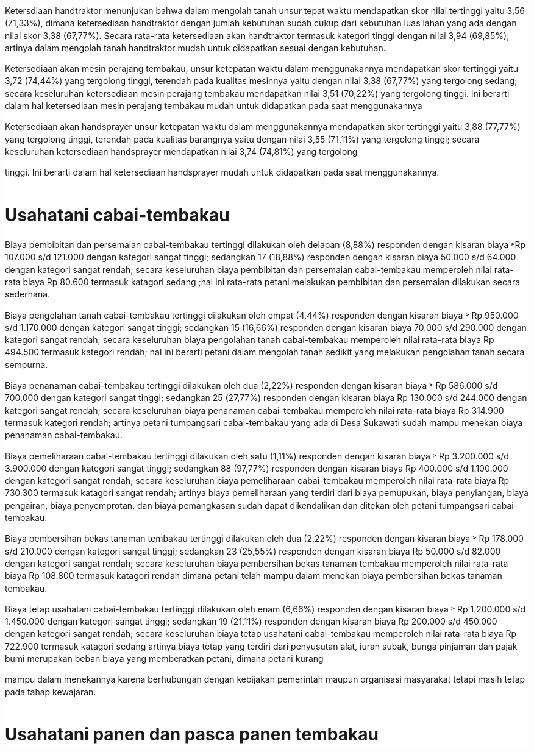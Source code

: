 <p><span class="font6">Ketersdiaan handtraktor menunjukan bahwa dalam mengolah tanah unsur tepat waktu mendapatkan skor nilai tertinggi yaitu 3,56 (71,33%), dimana ketersediaan handtraktor dengan jumlah kebutuhan sudah cukup dari kebutuhan luas lahan yang ada dengan nilai skor 3,38 (67,77%). Secara rata-rata ketersediaan akan handtraktor termasuk kategori tinggi dengan nilai 3,94 (69,85%); artinya dalam mengolah tanah handtraktor mudah untuk didapatkan sesuai dengan kebutuhan.</span></p>
<p><span class="font6">Ketersediaan akan mesin perajang tembakau, unsur ketepatan waktu dalam menggunakannya mendapatkan skor tertinggi yaitu 3,72 (74,44%) yang tergolong tinggi, terendah pada kualitas mesinnya yaitu dengan nilai 3,38 (67,77%) yang tergolong sedang; secara keseluruhan ketersediaan mesin perajang tembakau mendapatkan nilai 3,51 (70,22%) yang tergolong tinggi. Ini berarti dalam hal ketersediaan mesin perajang tembakau mudah untuk didapatkan pada saat menggunakannya</span></p>
<p><span class="font6">Ketersediaan akan handsprayer unsur ketepatan waktu dalam menggunakannya mendapatkan skor tertinggi yaitu 3,88 (77,77%) yang tergolong tinggi, terendah pada kualitas barangnya yaitu dengan nilai 3,55 (71,11%) yang tergolong tinggi; secara keseluruhan ketersediaan handsprayer mendapatkan nilai 3,74 (74,81%) yang tergolong</span></p>
<p><span class="font6">tinggi. Ini berarti dalam hal ketersediaan handsprayer mudah untuk didapatkan pada saat menggunakannya.</span></p>
<h1><a name="bookmark36"></a><span class="font6" style="font-weight:bold;"><a name="bookmark37"></a>Usahatani cabai-tembakau</span></h1>
<p><span class="font6">Biaya pembibitan dan persemaian cabai-tembakau tertinggi dilakukan oleh delapan (8,88%) responden dengan kisaran biaya ˃Rp 107.000 s/d 121.000 dengan kategori sangat tinggi; sedangkan 17 (18,88%) responden dengan kisaran biaya 50.000 s/d 64.000 dengan kategori sangat rendah; secara keseluruhan biaya pembibitan dan persemaian cabai-tembakau memperoleh nilai rata-rata biaya Rp 80.600 termasuk katagori sedang ;hal ini rata-rata petani melakukan pembibitan dan persemaian dilakukan secara sederhana.</span></p>
<p><span class="font6">Biaya pengolahan tanah cabai-tembakau tertinggi dilakukan oleh empat (4,44%) responden dengan kisaran biaya ˃ Rp 950.000 s/d 1.170.000 dengan kategori sangat tinggi; sedangkan 15 (16,66%) responden dengan kisaran biaya 70.000 s/d 290.000 dengan kategori sangat rendah; secara keseluruhan biaya pengolahan tanah cabai-tembakau memperoleh nilai rata-rata biaya Rp 494.500 termasuk kategori rendah; hal ini berarti petani dalam mengolah tanah sedikit yang melakukan pengolahan tanah secara sempurna.</span></p>
<p><span class="font6">Biaya penanaman cabai-tembakau tertinggi dilakukan oleh dua (2,22%) responden dengan kisaran biaya ˃ Rp 586.000 s/d 700.000 dengan kategori sangat tinggi; sedangkan 25 (27,77%) responden dengan kisaran biaya Rp 130.000 s/d 244.000 dengan kategori sangat rendah; secara keseluruhan biaya penanaman cabai-tembakau memperoleh nilai rata-rata biaya Rp 314.900 termasuk kategori rendah; artinya petani tumpangsari cabai-tembakau yang ada di Desa Sukawati sudah mampu menekan biaya penanaman cabai-tembakau.</span></p>
<p><span class="font6">Biaya pemeliharaan cabai-tembakau tertinggi dilakukan oleh satu (1,11%) responden dengan kisaran biaya ˃ Rp 3.200.000 s/d 3.900.000 dengan kategori sangat tinggi; sedangkan 88 (97,77%) responden dengan kisaran biaya Rp 400.000 s/d 1.100.000 dengan kategori sangat rendah; secara keseluruhan biaya pemeliharaan cabai-tembakau memperoleh nilai rata-rata biaya Rp 730.300 termasuk katagori sangat rendah; artinya biaya pemeliharaan yang terdiri dari biaya pemupukan, biaya penyiangan, biaya pengairan, biaya penyemprotan, dan biaya pemangkasan sudah dapat dikendalikan dan ditekan oleh petani tumpangsari cabai-tembakau.</span></p>
<p><span class="font6">Biaya pembersihan bekas tanaman tembakau tertinggi dilakukan oleh dua (2,22%) responden dengan kisaran biaya ˃ Rp 178.000 s/d 210.000 dengan kategori sangat tinggi; sedangkan 23 (25,55%) responden dengan kisaran biaya Rp 50.000 s/d 82.000 dengan kategori sangat rendah; secara keseluruhan biaya pembersihan bekas tanaman tembakau memperoleh nilai rata-rata biaya Rp 108.800 termasuk katagori rendah dimana petani telah mampu dalam menekan biaya pembersihan bekas tanaman tembakau.</span></p>
<p><span class="font6">Biaya tetap usahatani cabai-tembakau tertinggi dilakukan oleh enam (6,66%) responden dengan kisaran biaya ˃ Rp 1.200.000 s/d 1.450.000 dengan kategori sangat tinggi; sedangkan 19 (21,11%) responden dengan kisaran biaya Rp 200.000 s/d 450.000 dengan kategori sangat rendah; secara keseluruhan biaya tetap usahatani cabai-tembakau memperoleh nilai rata-rata biaya Rp 722.900 termasuk katagori sedang artinya biaya tetap yang terdiri dari penyusutan alat, iuran subak, bunga pinjaman dan pajak bumi merupakan beban biaya yang memberatkan petani, dimana petani kurang</span></p>
<p><span class="font6">mampu dalam menekannya karena berhubungan dengan kebijakan pemerintah maupun organisasi masyarakat tetapi masih tetap pada tahap kewajaran.</span></p>
<h1><a name="bookmark38"></a><span class="font6" style="font-weight:bold;"><a name="bookmark39"></a>Usahatani panen dan pasca panen tembakau</span></h1>